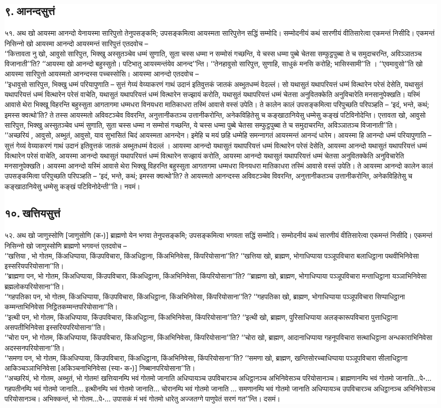 
## ९. आनन्दसुत्तं

५१. अथ खो आयस्मा आनन्दो येनायस्मा सारिपुत्तो तेनुपसङ्कमि; उपसङ्कमित्वा आयस्मता सारिपुत्तेन सद्धिं सम्मोदि। सम्मोदनीयं कथं सारणीयं वीतिसारेत्वा एकमन्तं निसीदि। एकमन्तं निसिन्‍नो खो आयस्मा आनन्दो आयस्मन्तं सारिपुत्तं एतदवोच –  
‘‘कित्तावता नु खो, आवुसो सारिपुत्त, भिक्खु अस्सुतञ्‍चेव धम्मं सुणाति, सुता चस्स धम्मा न सम्मोसं गच्छन्ति, ये चस्स धम्मा पुब्बे चेतसा सम्फुट्ठपुब्बा ते च समुदाचरन्ति, अविञ्‍ञातञ्‍च विजानाती’’ति? ‘‘आयस्मा खो आनन्दो बहुस्सुतो। पटिभातु आयस्मन्तंयेव आनन्द’’न्ति। ‘‘तेनहावुसो सारिपुत्त, सुणाहि, साधुकं मनसि करोहि; भासिस्सामी’’ति । ‘‘एवमावुसो’’ति खो आयस्मा सारिपुत्तो आयस्मतो आनन्दस्स पच्‍चस्सोसि। आयस्मा आनन्दो एतदवोच –  
‘‘इधावुसो सारिपुत्त, भिक्खु धम्मं परियापुणाति – सुत्तं गेय्यं वेय्याकरणं गाथं उदानं इतिवुत्तकं जातकं अब्भुतधम्मं वेदल्‍लं। सो यथासुतं यथापरियत्तं धम्मं वित्थारेन परेसं देसेति, यथासुतं यथापरियत्तं धम्मं वित्थारेन परेसं वाचेति, यथासुतं यथापरियत्तं धम्मं वित्थारेन सज्झायं करोति, यथासुतं यथापरियत्तं धम्मं चेतसा अनुवितक्‍केति अनुविचारेति मनसानुपेक्खति। यस्मिं आवासे थेरा भिक्खू विहरन्ति बहुस्सुता आगतागमा धम्मधरा विनयधरा मातिकाधरा तस्मिं आवासे वस्सं उपेति। ते कालेन कालं उपसङ्कमित्वा परिपुच्छति परिपञ्हति – ‘इदं, भन्ते, कथं; इमस्स क्‍वत्थो’ति? ते तस्स आयस्मतो अविवटञ्‍चेव विवरन्ति, अनुत्तानीकतञ्‍च उत्तानीकरोन्ति, अनेकविहितेसु च कङ्खाठानियेसु धम्मेसु कङ्खं पटिविनोदेन्ति। एत्तावता खो, आवुसो सारिपुत्त, भिक्खु अस्सुतञ्‍चेव धम्मं सुणाति, सुता चस्स धम्मा न सम्मोसं गच्छन्ति, ये चस्स धम्मा पुब्बे चेतसा सम्फुट्ठपुब्बा ते च समुदाचरन्ति, अविञ्‍ञातञ्‍च विजानाती’’ति।  
‘‘अच्छरियं , आवुसो, अब्भुतं, आवुसो, याव सुभासितं चिदं आयस्मता आनन्देन। इमेहि च मयं छहि धम्मेहि समन्‍नागतं आयस्मन्तं आनन्दं धारेम। आयस्मा हि आनन्दो धम्मं परियापुणाति – सुत्तं गेय्यं वेय्याकरणं गाथं उदानं इतिवुत्तकं जातकं अब्भुतधम्मं वेदल्‍लं । आयस्मा आनन्दो यथासुतं यथापरियत्तं धम्मं वित्थारेन परेसं देसेति, आयस्मा आनन्दो यथासुतं यथापरियत्तं धम्मं वित्थारेन परेसं वाचेति, आयस्मा आनन्दो यथासुतं यथापरियत्तं धम्मं वित्थारेन सज्झायं करोति, आयस्मा आनन्दो यथासुतं यथापरियत्तं धम्मं चेतसा अनुवितक्‍केति अनुविचारेति मनसानुपेक्खति। आयस्मा आनन्दो यस्मिं आवासे थेरा भिक्खू विहरन्ति बहुस्सुता आगतागमा धम्मधरा विनयधरा मातिकाधरा तस्मिं आवासे वस्सं उपेति। ते आयस्मा आनन्दो कालेन कालं उपसङ्कमित्वा परिपुच्छति परिपञ्हति – ‘इदं, भन्ते, कथं; इमस्स क्‍वत्थो’ति? ते आयस्मतो आनन्दस्स अविवटञ्‍चेव विवरन्ति, अनुत्तानीकतञ्‍च उत्तानीकरोन्ति, अनेकविहितेसु च कङ्खाठानियेसु धम्मेसु कङ्खं पटिविनोदेन्ती’’ति। नवमं।  


## १०. खत्तियसुत्तं

५२. अथ खो जाणुस्सोणि [जाणुसोणि (क॰)] ब्राह्मणो येन भगवा तेनुपसङ्कमि; उपसङ्कमित्वा भगवता सद्धिं सम्मोदि। सम्मोदनीयं कथं सारणीयं वीतिसारेत्वा एकमन्तं निसीदि। एकमन्तं निसिन्‍नो खो जाणुस्सोणि ब्राह्मणो भगवन्तं एतदवोच –  
‘‘खत्तिया , भो गोतम, किंअधिप्पाया, किंउपविचारा, किंअधिट्ठाना, किंअभिनिवेसा, किंपरियोसाना’’ति? ‘‘खत्तिया खो, ब्राह्मण, भोगाधिप्पाया पञ्‍ञूपविचारा बलाधिट्ठाना पथवीभिनिवेसा इस्सरियपरियोसाना’’ति।  
‘‘ब्राह्मणा पन, भो गोतम, किंअधिप्पाया, किंउपविचारा, किंअधिट्ठाना, किंअभिनिवेसा, किंपरियोसाना’’ति? ‘‘ब्राह्मणा खो, ब्राह्मण, भोगाधिप्पाया पञ्‍ञूपविचारा मन्ताधिट्ठाना यञ्‍ञाभिनिवेसा ब्रह्मलोकपरियोसाना’’ति।  
‘‘गहपतिका पन, भो गोतम, किंअधिप्पाया, किंउपविचारा, किंअधिट्ठाना, किंअभिनिवेसा, किंपरियोसाना’’ति? ‘‘गहपतिका खो, ब्राह्मण, भोगाधिप्पाया पञ्‍ञूपविचारा सिप्पाधिट्ठाना कम्मन्ताभिनिवेसा निट्ठितकम्मन्तपरियोसाना’’ति।  
‘‘इत्थी पन, भो गोतम, किंअधिप्पाया, किंउपविचारा, किंअधिट्ठाना, किंअभिनिवेसा, किंपरियोसाना’’ति? ‘‘इत्थी खो, ब्राह्मण, पुरिसाधिप्पाया अलङ्कारूपविचारा पुत्ताधिट्ठाना असपतीभिनिवेसा इस्सरियपरियोसाना’’ति।  
‘‘चोरा पन, भो गोतम, किंअधिप्पाया, किंउपविचारा, किंअधिट्ठाना, किंअभिनिवेसा, किंपरियोसाना’’ति? ‘‘चोरा खो, ब्राह्मण, आदानाधिप्पाया गहनूपविचारा सत्थाधिट्ठाना अन्धकाराभिनिवेसा अदस्सनपरियोसाना’’ति।  
‘‘समणा पन, भो गोतम, किंअधिप्पाया, किंउपविचारा, किंअधिट्ठाना, किंअभिनिवेसा, किंपरियोसाना’’ति? ‘‘समणा खो, ब्राह्मण, खन्तिसोरच्‍चाधिप्पाया पञ्‍ञूपविचारा सीलाधिट्ठाना आकिञ्‍चञ्‍ञाभिनिवेसा [अकिञ्‍चनाभिनिवेसा (स्या॰ क॰)] निब्बानपरियोसाना’’ति।  
‘‘अच्छरियं, भो गोतम, अब्भुतं, भो गोतम! खत्तियानम्पि भवं गोतमो जानाति अधिप्पायञ्‍च उपविचारञ्‍च अधिट्ठानञ्‍च अभिनिवेसञ्‍च परियोसानञ्‍च। ब्राह्मणानम्पि भवं गोतमो जानाति…पे॰… गहपतीनम्पि भवं गोतमो जानाति… इत्थीनम्पि भवं गोतमो जानाति… चोरानम्पि भवं गोतमो जानाति … समणानम्पि भवं गोतमो जानाति अधिप्पायञ्‍च उपविचारञ्‍च अधिट्ठानञ्‍च अभिनिवेसञ्‍च परियोसानञ्‍च। अभिक्‍कन्तं, भो गोतम…पे॰… उपासकं मं भवं गोतमो धारेतु अज्‍जतग्गे पाणुपेतं सरणं गत’’न्ति। दसमं।  

